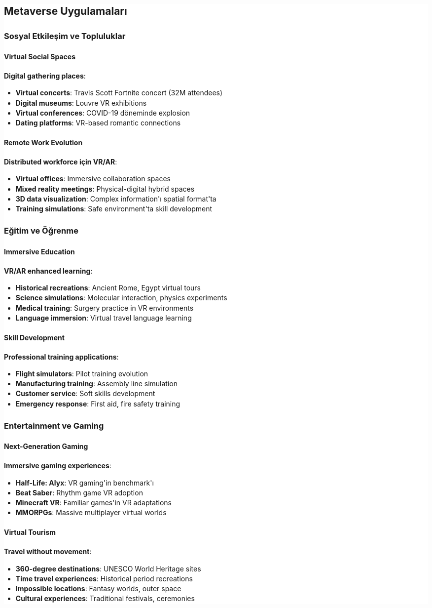 ## Metaverse Uygulamaları

### Sosyal Etkileşim ve Topluluklar

#### Virtual Social Spaces
**Digital gathering places**:
- **Virtual concerts**: Travis Scott Fortnite concert (32M attendees)
- **Digital museums**: Louvre VR exhibitions
- **Virtual conferences**: COVID-19 döneminde explosion
- **Dating platforms**: VR-based romantic connections

#### Remote Work Evolution
**Distributed workforce için VR/AR**:
- **Virtual offices**: Immersive collaboration spaces
- **Mixed reality meetings**: Physical-digital hybrid spaces
- **3D data visualization**: Complex information'ı spatial format'ta
- **Training simulations**: Safe environment'ta skill development

### Eğitim ve Öğrenme

#### Immersive Education
**VR/AR enhanced learning**:
- **Historical recreations**: Ancient Rome, Egypt virtual tours
- **Science simulations**: Molecular interaction, physics experiments
- **Medical training**: Surgery practice in VR environments
- **Language immersion**: Virtual travel language learning

#### Skill Development
**Professional training applications**:
- **Flight simulators**: Pilot training evolution
- **Manufacturing training**: Assembly line simulation
- **Customer service**: Soft skills development
- **Emergency response**: First aid, fire safety training

### Entertainment ve Gaming

#### Next-Generation Gaming
**Immersive gaming experiences**:
- **Half-Life: Alyx**: VR gaming'in benchmark'ı
- **Beat Saber**: Rhythm game VR adoption
- **Minecraft VR**: Familiar games'in VR adaptations
- **MMORPGs**: Massive multiplayer virtual worlds

#### Virtual Tourism
**Travel without movement**:
- **360-degree destinations**: UNESCO World Heritage sites
- **Time travel experiences**: Historical period recreations
- **Impossible locations**: Fantasy worlds, outer space
- **Cultural experiences**: Traditional festivals, ceremonies
